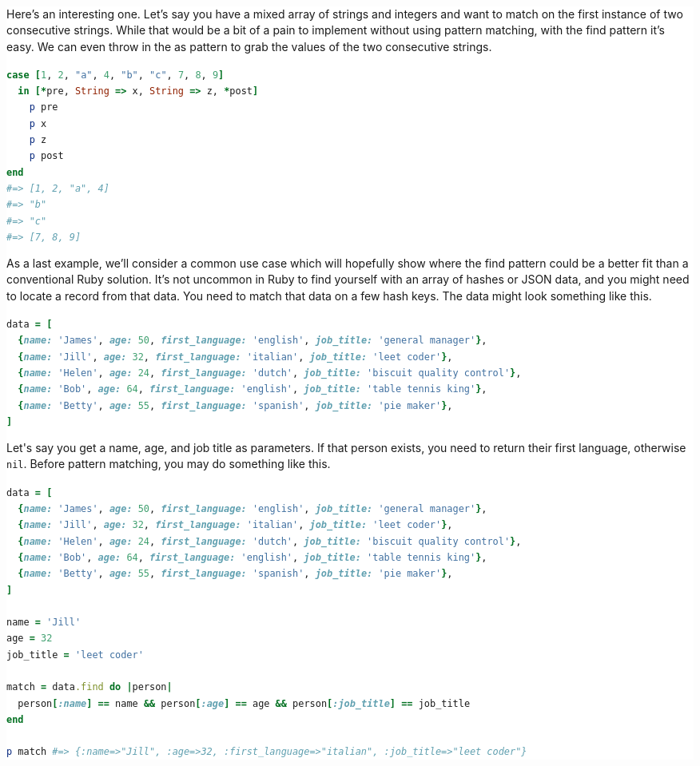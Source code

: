 Here’s an interesting one. Let’s say you have a mixed array of strings and integers and want to match on the first instance of two consecutive strings. While that would be a bit of a pain to implement without using pattern matching, with the find pattern it’s easy. We can even throw in the as pattern to grab the values of the two consecutive strings.
```ruby
case [1, 2, "a", 4, "b", "c", 7, 8, 9]
  in [*pre, String => x, String => z, *post]
    p pre
    p x
    p z
    p post
end
#=> [1, 2, "a", 4]
#=> "b"
#=> "c"
#=> [7, 8, 9]
```

As a last example, we’ll consider a common use case which will hopefully show where the find pattern could be a better fit than a conventional Ruby solution. It’s not uncommon in Ruby to find yourself with an array of hashes or JSON data, and you might need to locate a record from that data. You need to match that data on a few hash keys. The data might look something like this.
```ruby
data = [
  {name: 'James', age: 50, first_language: 'english', job_title: 'general manager'},
  {name: 'Jill', age: 32, first_language: 'italian', job_title: 'leet coder'},
  {name: 'Helen', age: 24, first_language: 'dutch', job_title: 'biscuit quality control'},
  {name: 'Bob', age: 64, first_language: 'english', job_title: 'table tennis king'},
  {name: 'Betty', age: 55, first_language: 'spanish', job_title: 'pie maker'},
]
```

Let's say you get a name, age, and job title as parameters. If that person exists, you need to return their first language, otherwise `nil`. Before pattern matching, you may do something like this.
```ruby
data = [
  {name: 'James', age: 50, first_language: 'english', job_title: 'general manager'},
  {name: 'Jill', age: 32, first_language: 'italian', job_title: 'leet coder'},
  {name: 'Helen', age: 24, first_language: 'dutch', job_title: 'biscuit quality control'},
  {name: 'Bob', age: 64, first_language: 'english', job_title: 'table tennis king'},
  {name: 'Betty', age: 55, first_language: 'spanish', job_title: 'pie maker'},
]

name = 'Jill'
age = 32
job_title = 'leet coder'

match = data.find do |person|
  person[:name] == name && person[:age] == age && person[:job_title] == job_title
end

p match #=> {:name=>"Jill", :age=>32, :first_language=>"italian", :job_title=>"leet coder"}
```
